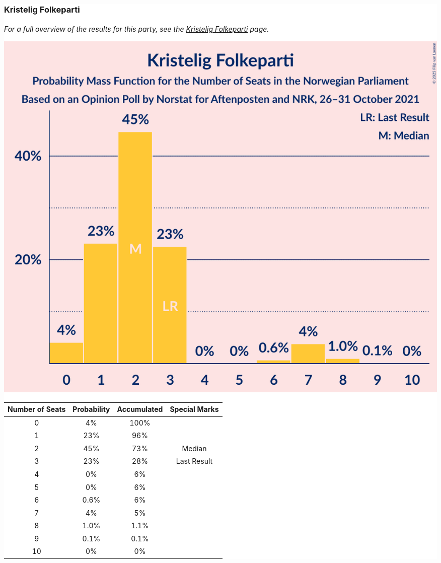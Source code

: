 
### Kristelig Folkeparti

*For a full overview of the results for this party, see the [Kristelig Folkeparti](party-kristeligfolkeparti.html) page.*

![Graph with seats probability mass function not yet produced](2021-10-31-Norstat-seats-pmf-kristeligfolkeparti.png "Seats Probability Mass Function")

| Number of Seats | Probability | Accumulated | Special Marks |
|:---------------:|:-----------:|:-----------:|:-------------:|
| 0 | 4% | 100% |  |
| 1 | 23% | 96% |  |
| 2 | 45% | 73% | Median |
| 3 | 23% | 28% | Last Result |
| 4 | 0% | 6% |  |
| 5 | 0% | 6% |  |
| 6 | 0.6% | 6% |  |
| 7 | 4% | 5% |  |
| 8 | 1.0% | 1.1% |  |
| 9 | 0.1% | 0.1% |  |
| 10 | 0% | 0% |  |
